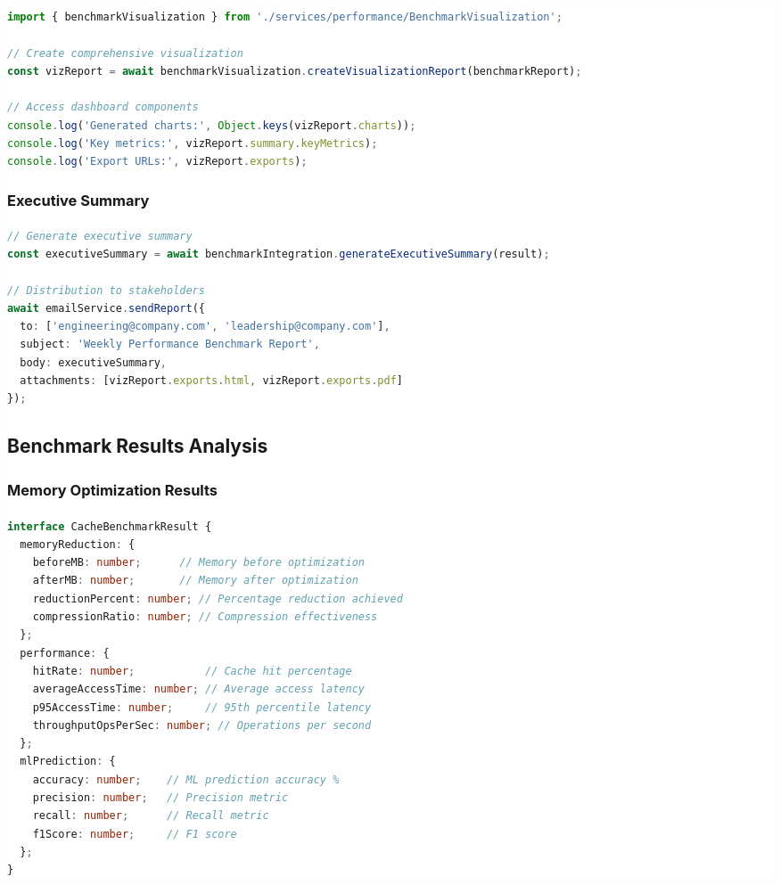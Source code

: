 ```typescript
import { benchmarkVisualization } from './services/performance/BenchmarkVisualization';

// Create comprehensive visualization
const vizReport = await benchmarkVisualization.createVisualizationReport(benchmarkReport);

// Access dashboard components
console.log('Generated charts:', Object.keys(vizReport.charts));
console.log('Key metrics:', vizReport.summary.keyMetrics);
console.log('Export URLs:', vizReport.exports);
```

### Executive Summary

```typescript
// Generate executive summary
const executiveSummary = await benchmarkIntegration.generateExecutiveSummary(result);

// Distribution to stakeholders
await emailService.sendReport({
  to: ['engineering@company.com', 'leadership@company.com'],
  subject: 'Weekly Performance Benchmark Report',
  body: executiveSummary,
  attachments: [vizReport.exports.html, vizReport.exports.pdf]
});
```

## Benchmark Results Analysis

### Memory Optimization Results

```typescript
interface CacheBenchmarkResult {
  memoryReduction: {
    beforeMB: number;      // Memory before optimization
    afterMB: number;       // Memory after optimization  
    reductionPercent: number; // Percentage reduction achieved
    compressionRatio: number; // Compression effectiveness
  };
  performance: {
    hitRate: number;           // Cache hit percentage
    averageAccessTime: number; // Average access latency
    p95AccessTime: number;     // 95th percentile latency
    throughputOpsPerSec: number; // Operations per second
  };
  mlPrediction: {
    accuracy: number;    // ML prediction accuracy %
    precision: number;   // Precision metric
    recall: number;      // Recall metric
    f1Score: number;     // F1 score
  };
}
```
